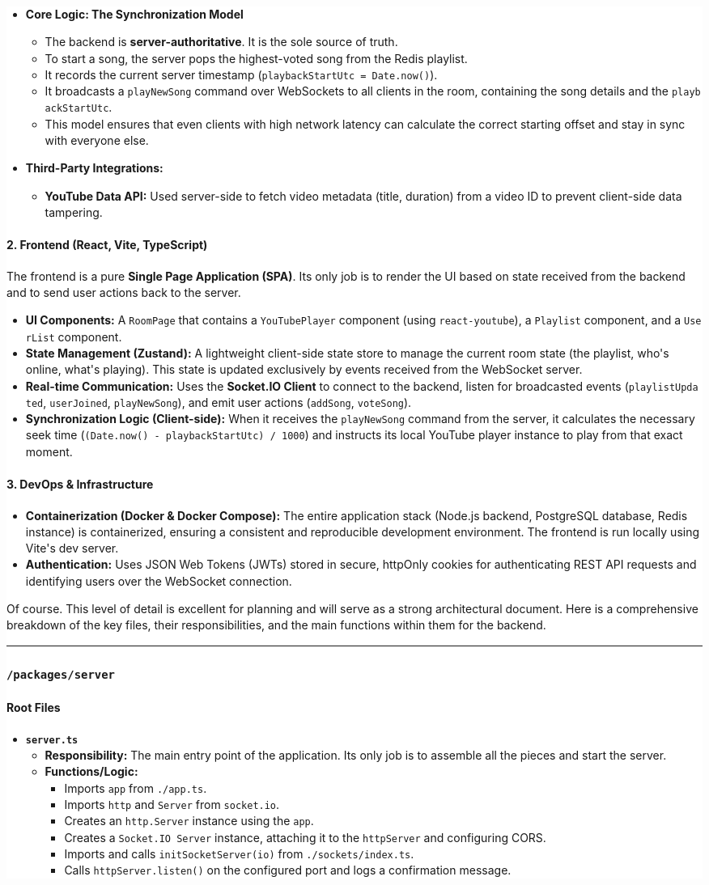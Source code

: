 *   **Core Logic: The Synchronization Model**
    *   The backend is **server-authoritative**. It is the sole source of truth.
    *   To start a song, the server pops the highest-voted song from the Redis playlist.
    *   It records the current server timestamp (`playbackStartUtc = Date.now()`).
    *   It broadcasts a `playNewSong` command over WebSockets to all clients in the room, containing the song details and the `playbackStartUtc`.
    *   This model ensures that even clients with high network latency can calculate the correct starting offset and stay in sync with everyone else.

*   **Third-Party Integrations:**
    *   **YouTube Data API:** Used server-side to fetch video metadata (title, duration) from a video ID to prevent client-side data tampering.

#### **2. Frontend (React, Vite, TypeScript)**

The frontend is a pure **Single Page Application (SPA)**. Its only job is to render the UI based on state received from the backend and to send user actions back to the server.

*   **UI Components:** A `RoomPage` that contains a `YouTubePlayer` component (using `react-youtube`), a `Playlist` component, and a `UserList` component.
*   **State Management (Zustand):** A lightweight client-side state store to manage the current room state (the playlist, who's online, what's playing). This state is updated exclusively by events received from the WebSocket server.
*   **Real-time Communication:** Uses the **Socket.IO Client** to connect to the backend, listen for broadcasted events (`playlistUpdated`, `userJoined`, `playNewSong`), and emit user actions (`addSong`, `voteSong`).
*   **Synchronization Logic (Client-side):** When it receives the `playNewSong` command from the server, it calculates the necessary seek time (`(Date.now() - playbackStartUtc) / 1000`) and instructs its local YouTube player instance to play from that exact moment.

#### **3. DevOps & Infrastructure**

*   **Containerization (Docker & Docker Compose):** The entire application stack (Node.js backend, PostgreSQL database, Redis instance) is containerized, ensuring a consistent and reproducible development environment. The frontend is run locally using Vite's dev server.
*   **Authentication:** Uses JSON Web Tokens (JWTs) stored in secure, httpOnly cookies for authenticating REST API requests and identifying users over the WebSocket connection.

Of course. This level of detail is excellent for planning and will serve as a strong architectural document. Here is a comprehensive breakdown of the key files, their responsibilities, and the main functions within them for the backend.

---

### **`/packages/server`**

#### **Root Files**

*   **`server.ts`**
    *   **Responsibility:** The main entry point of the application. Its only job is to assemble all the pieces and start the server.
    *   **Functions/Logic:**
        *   Imports `app` from `./app.ts`.
        *   Imports `http` and `Server` from `socket.io`.
        *   Creates an `http.Server` instance using the `app`.
        *   Creates a `Socket.IO Server` instance, attaching it to the `httpServer` and configuring CORS.
        *   Imports and calls `initSocketServer(io)` from `./sockets/index.ts`.
        *   Calls `httpServer.listen()` on the configured port and logs a confirmation message.

